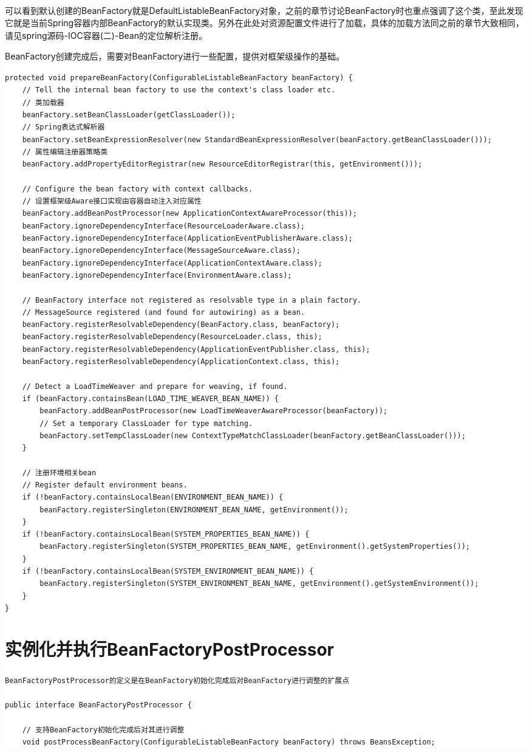可以看到默认创建的BeanFactory就是DefaultListableBeanFactory对象，之前的章节讨论BeanFactory时也重点强调了这个类，至此发现它就是当前Spring容器内部BeanFactory的默认实现类。另外在此处对资源配置文件进行了加载，具体的加载方法同之前的章节大致相同，请见spring源码-IOC容器(二)-Bean的定位解析注册。

BeanFactory创建完成后，需要对BeanFactory进行一些配置，提供对框架级操作的基础。
```
protected void prepareBeanFactory(ConfigurableListableBeanFactory beanFactory) {
	// Tell the internal bean factory to use the context's class loader etc.
	// 类加载器
	beanFactory.setBeanClassLoader(getClassLoader());
	// Spring表达式解析器
	beanFactory.setBeanExpressionResolver(new StandardBeanExpressionResolver(beanFactory.getBeanClassLoader()));
	// 属性编辑注册器策略类
	beanFactory.addPropertyEditorRegistrar(new ResourceEditorRegistrar(this, getEnvironment()));

	// Configure the bean factory with context callbacks.
	// 设置框架级Aware接口实现由容器自动注入对应属性
	beanFactory.addBeanPostProcessor(new ApplicationContextAwareProcessor(this));
	beanFactory.ignoreDependencyInterface(ResourceLoaderAware.class);
	beanFactory.ignoreDependencyInterface(ApplicationEventPublisherAware.class);
	beanFactory.ignoreDependencyInterface(MessageSourceAware.class);
	beanFactory.ignoreDependencyInterface(ApplicationContextAware.class);
	beanFactory.ignoreDependencyInterface(EnvironmentAware.class);

	// BeanFactory interface not registered as resolvable type in a plain factory.
	// MessageSource registered (and found for autowiring) as a bean.
	beanFactory.registerResolvableDependency(BeanFactory.class, beanFactory);
	beanFactory.registerResolvableDependency(ResourceLoader.class, this);
	beanFactory.registerResolvableDependency(ApplicationEventPublisher.class, this);
	beanFactory.registerResolvableDependency(ApplicationContext.class, this);

	// Detect a LoadTimeWeaver and prepare for weaving, if found.
	if (beanFactory.containsBean(LOAD_TIME_WEAVER_BEAN_NAME)) {
		beanFactory.addBeanPostProcessor(new LoadTimeWeaverAwareProcessor(beanFactory));
		// Set a temporary ClassLoader for type matching.
		beanFactory.setTempClassLoader(new ContextTypeMatchClassLoader(beanFactory.getBeanClassLoader()));
	}

	// 注册环境相关bean
	// Register default environment beans.
	if (!beanFactory.containsLocalBean(ENVIRONMENT_BEAN_NAME)) {
		beanFactory.registerSingleton(ENVIRONMENT_BEAN_NAME, getEnvironment());
	}
	if (!beanFactory.containsLocalBean(SYSTEM_PROPERTIES_BEAN_NAME)) {
		beanFactory.registerSingleton(SYSTEM_PROPERTIES_BEAN_NAME, getEnvironment().getSystemProperties());
	}
	if (!beanFactory.containsLocalBean(SYSTEM_ENVIRONMENT_BEAN_NAME)) {
		beanFactory.registerSingleton(SYSTEM_ENVIRONMENT_BEAN_NAME, getEnvironment().getSystemEnvironment());
	}
}
```
# 实例化并执行BeanFactoryPostProcessor
```
BeanFactoryPostProcessor的定义是在BeanFactory初始化完成后对BeanFactory进行调整的扩展点

public interface BeanFactoryPostProcessor {

	// 支持BeanFactory初始化完成后对其进行调整
	void postProcessBeanFactory(ConfigurableListableBeanFactory beanFactory) throws BeansException;

```